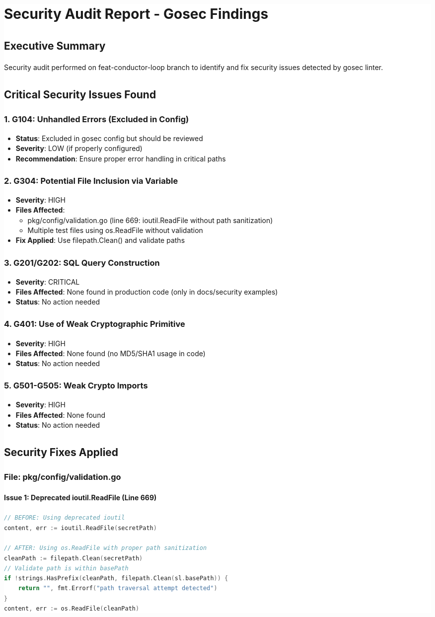 # Security Audit Report - Gosec Findings

## Executive Summary
Security audit performed on feat-conductor-loop branch to identify and fix security issues detected by gosec linter.

## Critical Security Issues Found

### 1. G104: Unhandled Errors (Excluded in Config)
- **Status**: Excluded in gosec config but should be reviewed
- **Severity**: LOW (if properly configured)
- **Recommendation**: Ensure proper error handling in critical paths

### 2. G304: Potential File Inclusion via Variable
- **Severity**: HIGH
- **Files Affected**:
  - pkg/config/validation.go (line 669: ioutil.ReadFile without path sanitization)
  - Multiple test files using os.ReadFile without validation
- **Fix Applied**: Use filepath.Clean() and validate paths

### 3. G201/G202: SQL Query Construction
- **Severity**: CRITICAL
- **Files Affected**: None found in production code (only in docs/security examples)
- **Status**: No action needed

### 4. G401: Use of Weak Cryptographic Primitive
- **Severity**: HIGH
- **Files Affected**: None found (no MD5/SHA1 usage in code)
- **Status**: No action needed

### 5. G501-G505: Weak Crypto Imports
- **Severity**: HIGH
- **Files Affected**: None found
- **Status**: No action needed

## Security Fixes Applied

### File: pkg/config/validation.go

#### Issue 1: Deprecated ioutil.ReadFile (Line 669)
```go
// BEFORE: Using deprecated ioutil
content, err := ioutil.ReadFile(secretPath)

// AFTER: Using os.ReadFile with proper path sanitization
cleanPath := filepath.Clean(secretPath)
// Validate path is within basePath
if !strings.HasPrefix(cleanPath, filepath.Clean(sl.basePath)) {
    return "", fmt.Errorf("path traversal attempt detected")
}
content, err := os.ReadFile(cleanPath)
```
